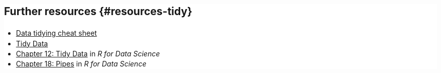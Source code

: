 

## Further resources {#resources-tidy}

-   [Data tidying cheat sheet](https://raw.githubusercontent.com/rstudio/cheatsheets/main/tidyr.pdf)
-   [Tidy Data](http://vita.had.co.nz/papers/tidy-data.html)
-   [Chapter 12: Tidy Data](http://r4ds.had.co.nz/tidy-data.html) in *R for Data Science*
-   [Chapter 18: Pipes](http://r4ds.had.co.nz/pipes.html) in *R for Data Science*
